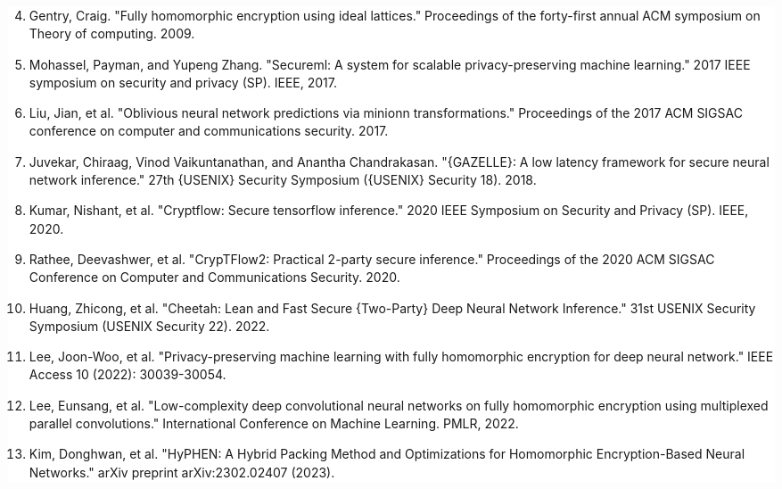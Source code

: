 4. Gentry, Craig. "Fully homomorphic encryption using ideal lattices." Proceedings of the forty-first annual ACM symposium on Theory of computing. 2009.

5. Mohassel, Payman, and Yupeng Zhang. "Secureml: A system for scalable privacy-preserving machine learning." 2017 IEEE symposium on security and privacy (SP). IEEE, 2017.

6. Liu, Jian, et al. "Oblivious neural network predictions via minionn transformations." Proceedings of the 2017 ACM SIGSAC conference on computer and communications security. 2017.

7. Juvekar, Chiraag, Vinod Vaikuntanathan, and Anantha Chandrakasan. "{GAZELLE}: A low latency framework for secure neural network inference." 27th {USENIX} Security Symposium ({USENIX} Security 18). 2018.

8. Kumar, Nishant, et al. "Cryptflow: Secure tensorflow inference." 2020 IEEE Symposium on Security and Privacy (SP). IEEE, 2020.

9. Rathee, Deevashwer, et al. "CrypTFlow2: Practical 2-party secure inference." Proceedings of the 2020 ACM SIGSAC Conference on Computer and Communications Security. 2020.

10. Huang, Zhicong, et al. "Cheetah: Lean and Fast Secure {Two-Party} Deep Neural Network Inference." 31st USENIX Security Symposium (USENIX Security 22). 2022.

11. Lee, Joon-Woo, et al. "Privacy-preserving machine learning with fully homomorphic encryption for deep neural network." IEEE Access 10 (2022): 30039-30054.

12. Lee, Eunsang, et al. "Low-complexity deep convolutional neural networks on fully homomorphic encryption using multiplexed parallel convolutions." International Conference on Machine Learning. PMLR, 2022.

13. Kim, Donghwan, et al. "HyPHEN: A Hybrid Packing Method and Optimizations for Homomorphic Encryption-Based Neural Networks." arXiv preprint arXiv:2302.02407 (2023).
